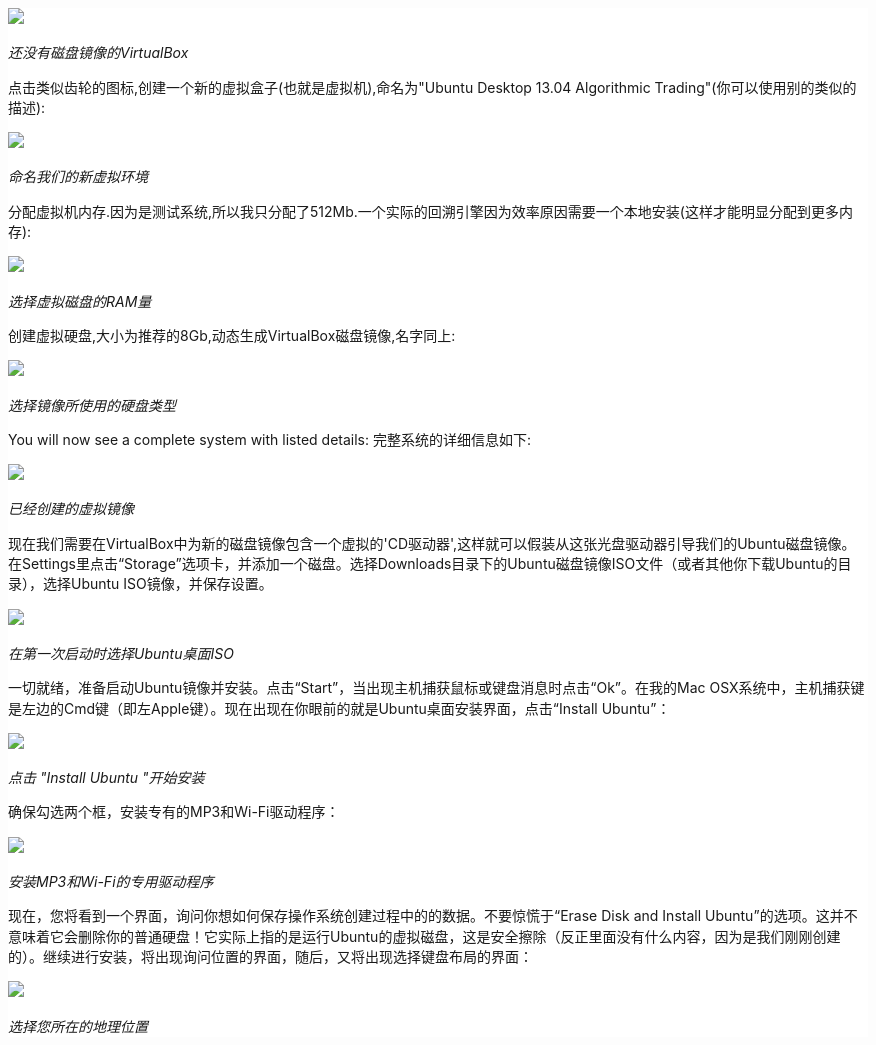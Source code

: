 ![](https://s3.amazonaws.com/quantstart/media/images/qs-python-ubuntu-install-0008.png)

*还没有磁盘镜像的VirtualBox*

点击类似齿轮的图标,创建一个新的虚拟盒子(也就是虚拟机),命名为"Ubuntu Desktop 13.04 Algorithmic Trading"(你可以使用别的类似的描述):

![](https://s3.amazonaws.com/quantstart/media/images/qs-python-ubuntu-install-0009.png)

*命名我们的新虚拟环境*

分配虚拟机内存.因为是测试系统,所以我只分配了512Mb.一个实际的回溯引擎因为效率原因需要一个本地安装(这样才能明显分配到更多内存):

![](https://s3.amazonaws.com/quantstart/media/images/qs-python-ubuntu-install-0010.png)

*选择虚拟磁盘的RAM量*

创建虚拟硬盘,大小为推荐的8Gb,动态生成VirtualBox磁盘镜像,名字同上:

![](https://s3.amazonaws.com/quantstart/media/images/qs-python-ubuntu-install-0011.png)

*选择镜像所使用的硬盘类型*

You will now see a complete system with listed details:
完整系统的详细信息如下: 

![](https://s3.amazonaws.com/quantstart/media/images/qs-python-ubuntu-install-0012.png)

*已经创建的虚拟镜像*

现在我们需要在VirtualBox中为新的磁盘镜像包含一个虚拟的'CD驱动器',这样就可以假装从这张光盘驱动器引导我们的Ubuntu磁盘镜像。在Settings里点击“Storage”选项卡，并添加一个磁盘。选择Downloads目录下的Ubuntu磁盘镜像ISO文件（或者其他你下载Ubuntu的目录），选择Ubuntu ISO镜像，并保存设置。

![](https://s3.amazonaws.com/quantstart/media/images/qs-python-ubuntu-install-0014.png)

*在第一次启动时选择Ubuntu桌面ISO*

一切就绪，准备启动Ubuntu镜像并安装。点击“Start”，当出现主机捕获鼠标或键盘消息时点击“Ok”。在我的Mac OSX系统中，主机捕获键是左边的Cmd键（即左Apple键）。现在出现在你眼前的就是Ubuntu桌面安装界面，点击“Install Ubuntu”：


![](https://s3.amazonaws.com/quantstart/media/images/qs-python-ubuntu-install-0015.png)

*点击 "Install Ubuntu "开始安装*

确保勾选两个框，安装专有的MP3和Wi-Fi驱动程序：

![](https://s3.amazonaws.com/quantstart/media/images/qs-python-ubuntu-install-0016.png)

*安装MP3和Wi-Fi的专用驱动程序*

现在，您将看到一个界面，询问你想如何保存操作系统创建过程中的的数据。不要惊慌于“Erase Disk and Install Ubuntu”的选项。这并不意味着它会删除你的普通硬盘！它实际上指的是运行Ubuntu的虚拟磁盘，这是安全擦除（反正里面没有什么内容，因为是我们刚刚创建的）。继续进行安装，将出现询问位置的界面，随后，又将出现选择键盘布局的界面：


![](https://s3.amazonaws.com/quantstart/media/images/qs-python-ubuntu-install-0017.png)

*选择您所在的地理位置*
